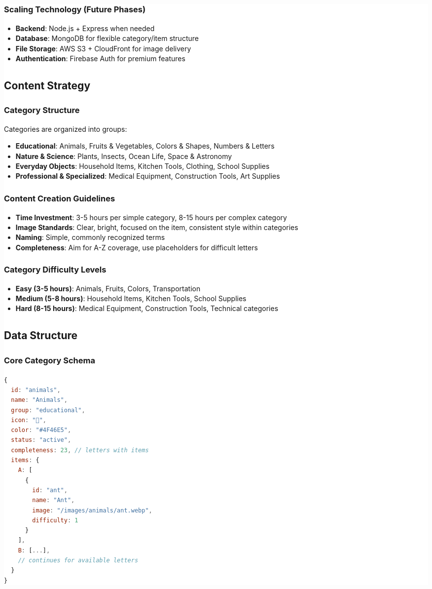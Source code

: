 ### Scaling Technology (Future Phases)

- **Backend**: Node.js + Express when needed
- **Database**: MongoDB for flexible category/item structure
- **File Storage**: AWS S3 + CloudFront for image delivery
- **Authentication**: Firebase Auth for premium features

## Content Strategy

### Category Structure

Categories are organized into groups:

- **Educational**: Animals, Fruits & Vegetables, Colors & Shapes, Numbers & Letters
- **Nature & Science**: Plants, Insects, Ocean Life, Space & Astronomy
- **Everyday Objects**: Household Items, Kitchen Tools, Clothing, School Supplies
- **Professional & Specialized**: Medical Equipment, Construction Tools, Art Supplies

### Content Creation Guidelines

- **Time Investment**: 3-5 hours per simple category, 8-15 hours per complex category
- **Image Standards**: Clear, bright, focused on the item, consistent style within categories
- **Naming**: Simple, commonly recognized terms
- **Completeness**: Aim for A-Z coverage, use placeholders for difficult letters

### Category Difficulty Levels

- **Easy (3-5 hours)**: Animals, Fruits, Colors, Transportation
- **Medium (5-8 hours)**: Household Items, Kitchen Tools, School Supplies
- **Hard (8-15 hours)**: Medical Equipment, Construction Tools, Technical categories

## Data Structure

### Core Category Schema

```javascript
{
  id: "animals",
  name: "Animals",
  group: "educational",
  icon: "🐾",
  color: "#4F46E5",
  status: "active",
  completeness: 23, // letters with items
  items: {
    A: [
      {
        id: "ant",
        name: "Ant",
        image: "/images/animals/ant.webp",
        difficulty: 1
      }
    ],
    B: [...],
    // continues for available letters
  }
}
```
